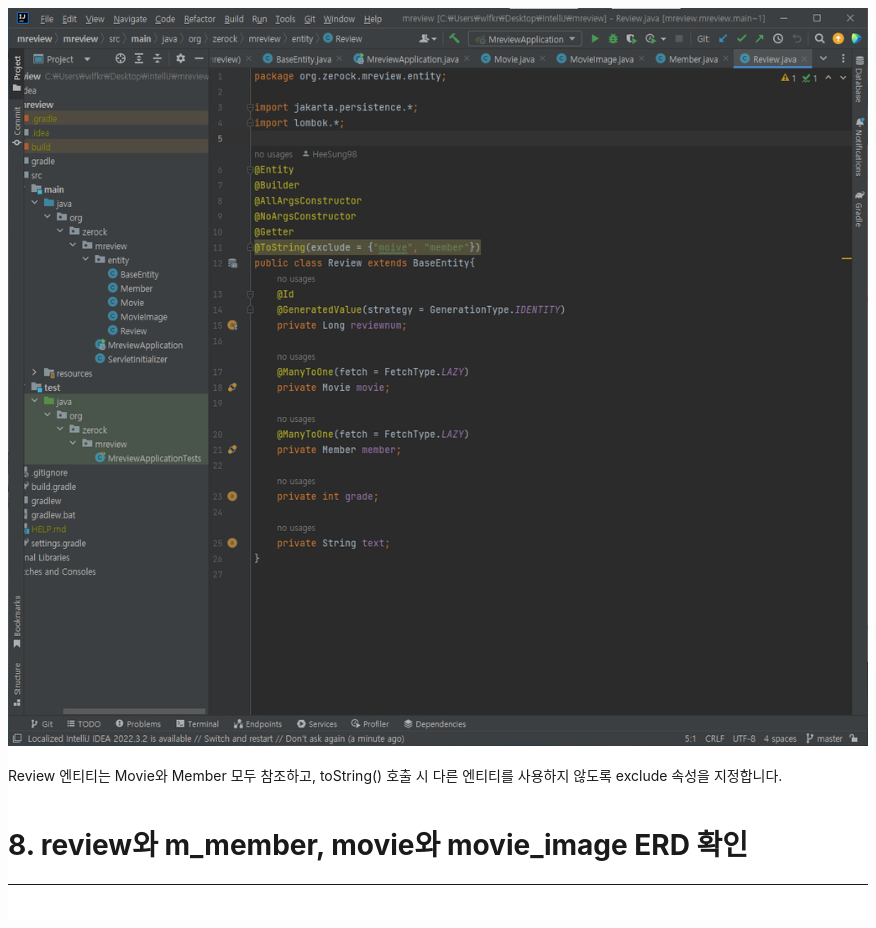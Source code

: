 ![7](/assets/img/web/spring/2023-04-15-[Spring]_다대다_관계의_엔티티를_사용하는_프로젝트_생성/7.png)
<br>


Review 엔티티는 Movie와 Member 모두 참조하고, toString() 호출 시 다른 엔티티를 사용하지 않도록 exclude 속성을 지정합니다.<br>


# 8. review와 m_member, movie와 movie_image ERD 확인
---
<br>
